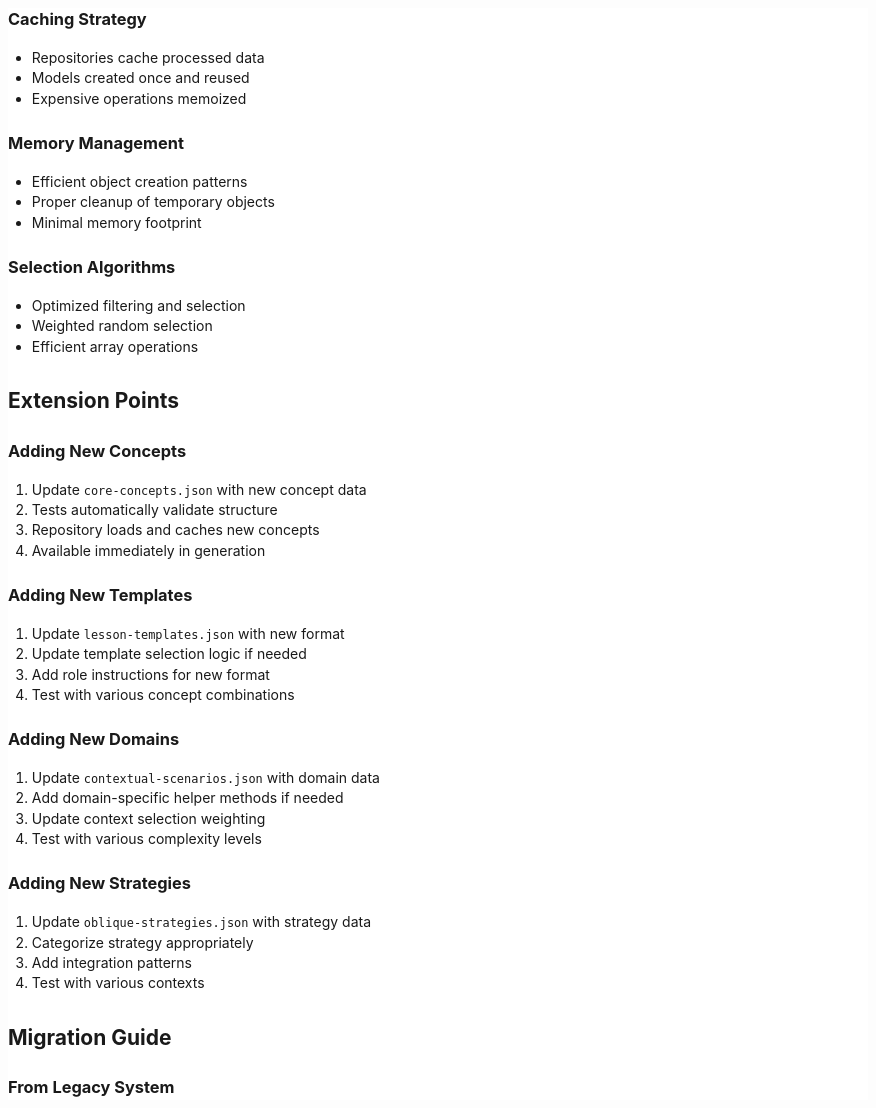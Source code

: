 ### Caching Strategy

- Repositories cache processed data
- Models created once and reused
- Expensive operations memoized

### Memory Management

- Efficient object creation patterns
- Proper cleanup of temporary objects
- Minimal memory footprint

### Selection Algorithms

- Optimized filtering and selection
- Weighted random selection
- Efficient array operations

## Extension Points

### Adding New Concepts

1. Update `core-concepts.json` with new concept data
2. Tests automatically validate structure
3. Repository loads and caches new concepts
4. Available immediately in generation

### Adding New Templates

1. Update `lesson-templates.json` with new format
2. Update template selection logic if needed
3. Add role instructions for new format
4. Test with various concept combinations

### Adding New Domains

1. Update `contextual-scenarios.json` with domain data
2. Add domain-specific helper methods if needed
3. Update context selection weighting
4. Test with various complexity levels

### Adding New Strategies

1. Update `oblique-strategies.json` with strategy data
2. Categorize strategy appropriately
3. Add integration patterns
4. Test with various contexts

## Migration Guide

### From Legacy System

